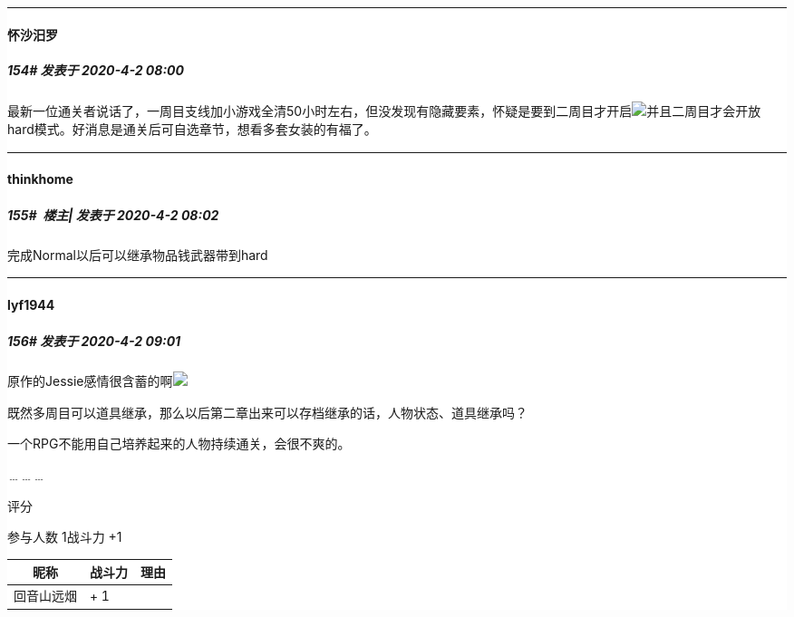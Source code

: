 




-----

####  怀沙汨罗  
##### 154#       发表于 2020-4-2 08:00




最新一位通关者说话了，一周目支线加小游戏全清50小时左右，但没发现有隐藏要素，怀疑是要到二周目才开启<img src="https://static.saraba1st.com/image/smiley/face2017/001.png" referrerpolicy="no-referrer">并且二周目才会开放hard模式。好消息是通关后可自选章节，想看多套女装的有福了。







-----

####  thinkhome  
##### 155#         楼主| 发表于 2020-4-2 08:02



完成Normal以后可以继承物品钱武器带到hard







-----

####  lyf1944  
##### 156#       发表于 2020-4-2 09:01




原作的Jessie感情很含蓄的啊<img src="https://static.saraba1st.com/image/smiley/face2017/004.gif" referrerpolicy="no-referrer">


既然多周目可以道具继承，那么以后第二章出来可以存档继承的话，人物状态、道具继承吗？

一个RPG不能用自己培养起来的人物持续通关，会很不爽的。




﹍﹍﹍

评分





 参与人数 1战斗力 +1

|昵称|战斗力|理由|
|----|---|---|
| 回音山远烟| + 1||
